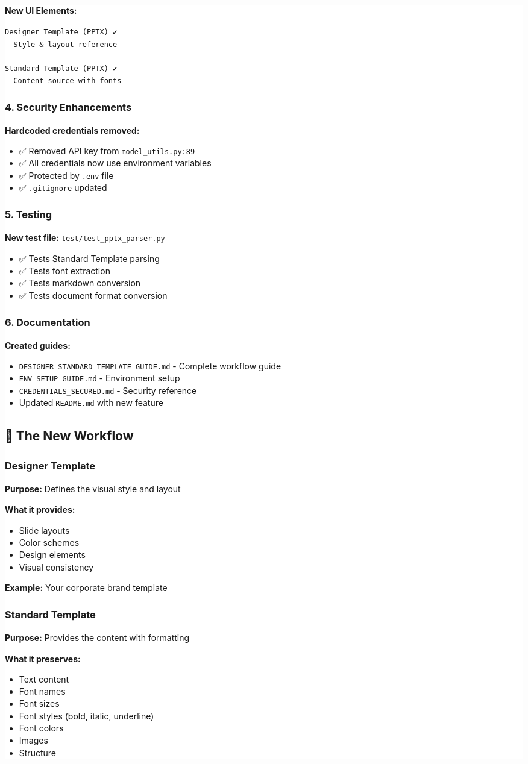 **New UI Elements:**
```vue
Designer Template (PPTX) ✔️
  Style & layout reference

Standard Template (PPTX) ✔️
  Content source with fonts
```

### 4. Security Enhancements

**Hardcoded credentials removed:**
- ✅ Removed API key from `model_utils.py:89`
- ✅ All credentials now use environment variables
- ✅ Protected by `.env` file
- ✅ `.gitignore` updated

### 5. Testing

**New test file:** `test/test_pptx_parser.py`
- ✅ Tests Standard Template parsing
- ✅ Tests font extraction
- ✅ Tests markdown conversion
- ✅ Tests document format conversion

### 6. Documentation

**Created guides:**
- `DESIGNER_STANDARD_TEMPLATE_GUIDE.md` - Complete workflow guide
- `ENV_SETUP_GUIDE.md` - Environment setup
- `CREDENTIALS_SECURED.md` - Security reference
- Updated `README.md` with new feature

## 🎯 The New Workflow

### Designer Template
**Purpose:** Defines the visual style and layout

**What it provides:**
- Slide layouts
- Color schemes
- Design elements
- Visual consistency

**Example:** Your corporate brand template

### Standard Template
**Purpose:** Provides the content with formatting

**What it preserves:**
- Text content
- Font names
- Font sizes
- Font styles (bold, italic, underline)
- Font colors
- Images
- Structure

